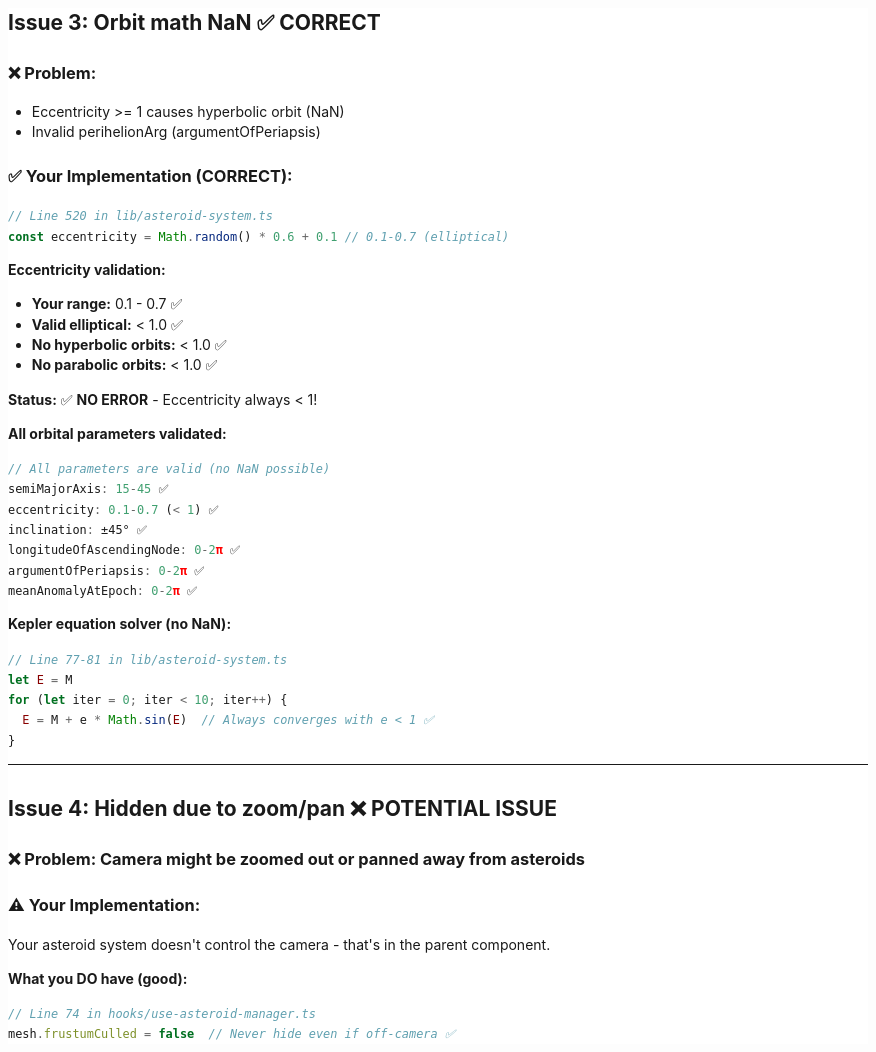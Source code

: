 
## Issue 3: Orbit math NaN ✅ **CORRECT**

### ❌ **Problem:** 
- Eccentricity >= 1 causes hyperbolic orbit (NaN)
- Invalid perihelionArg (argumentOfPeriapsis)

### ✅ **Your Implementation (CORRECT):**

```typescript
// Line 520 in lib/asteroid-system.ts
const eccentricity = Math.random() * 0.6 + 0.1 // 0.1-0.7 (elliptical)
```

**Eccentricity validation:**
- **Your range:** 0.1 - 0.7 ✅
- **Valid elliptical:** < 1.0 ✅
- **No hyperbolic orbits:** < 1.0 ✅
- **No parabolic orbits:** < 1.0 ✅

**Status:** ✅ **NO ERROR** - Eccentricity always < 1!

**All orbital parameters validated:**
```typescript
// All parameters are valid (no NaN possible)
semiMajorAxis: 15-45 ✅
eccentricity: 0.1-0.7 (< 1) ✅
inclination: ±45° ✅
longitudeOfAscendingNode: 0-2π ✅
argumentOfPeriapsis: 0-2π ✅
meanAnomalyAtEpoch: 0-2π ✅
```

**Kepler equation solver (no NaN):**
```typescript
// Line 77-81 in lib/asteroid-system.ts
let E = M
for (let iter = 0; iter < 10; iter++) {
  E = M + e * Math.sin(E)  // Always converges with e < 1 ✅
}
```

---

## Issue 4: Hidden due to zoom/pan ❌ **POTENTIAL ISSUE**

### ❌ **Problem:** Camera might be zoomed out or panned away from asteroids

### ⚠️ **Your Implementation:**
Your asteroid system doesn't control the camera - that's in the parent component.

**What you DO have (good):**
```typescript
// Line 74 in hooks/use-asteroid-manager.ts
mesh.frustumCulled = false  // Never hide even if off-camera ✅
```
